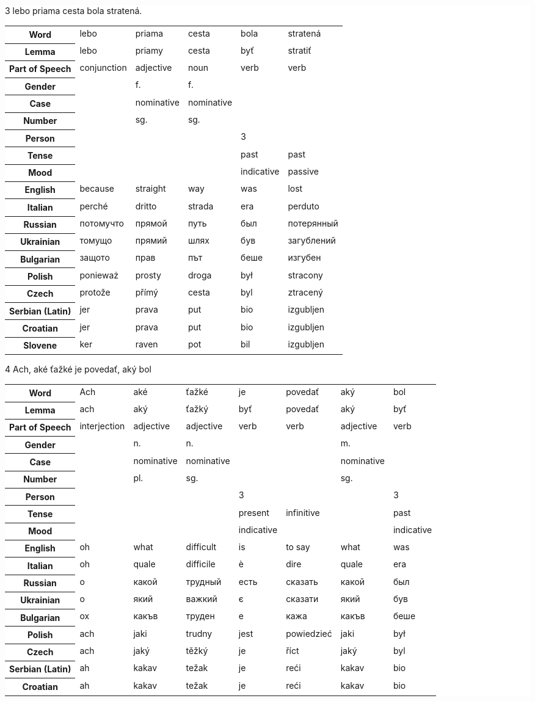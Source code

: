 3 lebo priama cesta bola stratená.

<table>
<tr><th>Word</th><td>lebo</td><td>priama</td><td>cesta</td><td>bola</td><td>stratená</td></tr>
<tr><th>Lemma</th><td>lebo</td><td>priamy</td><td>cesta</td><td>byť</td><td>stratiť</td></tr>
<tr><th>Part of Speech</th><td>conjunction</td><td>adjective</td><td>noun</td><td>verb</td><td>verb</td></tr>
<tr><th>Gender</th><td></td><td>f.</td><td>f.</td><td></td><td></td></tr>
<tr><th>Case</th><td></td><td>nominative</td><td>nominative</td><td></td><td></td></tr>
<tr><th>Number</th><td></td><td>sg.</td><td>sg.</td><td></td><td></td></tr>
<tr><th>Person</th><td></td><td></td><td></td><td>3</td><td></td></tr>
<tr><th>Tense</th><td></td><td></td><td></td><td>past</td><td>past</td></tr>
<tr><th>Mood</th><td></td><td></td><td></td><td>indicative</td><td>passive</td></tr>
<tr><th>English</th><td>because</td><td>straight</td><td>way</td><td>was</td><td>lost</td></tr>
<tr><th>Italian</th><td>perché</td><td>dritto</td><td>strada</td><td>era</td><td>perduto</td></tr>
<tr><th>Russian</th><td>потомучто</td><td>прямой</td><td>путь</td><td>был</td><td>потерянный</td></tr>
<tr><th>Ukrainian</th><td>томущо</td><td>прямий</td><td>шлях</td><td>був</td><td>загублений</td></tr>
<tr><th>Bulgarian</th><td>защото</td><td>прав</td><td>път</td><td>беше</td><td>изгубен</td></tr>
<tr><th>Polish</th><td>ponieważ</td><td>prosty</td><td>droga</td><td>był</td><td>stracony</td></tr>
<tr><th>Czech</th><td>protože</td><td>přímý</td><td>cesta</td><td>byl</td><td>ztracený</td></tr>
<tr><th>Serbian (Latin)</th><td>jer</td><td>prava</td><td>put</td><td>bio</td><td>izgubljen</td></tr>
<tr><th>Croatian</th><td>jer</td><td>prava</td><td>put</td><td>bio</td><td>izgubljen</td></tr>
<tr><th>Slovene</th><td>ker</td><td>raven</td><td>pot</td><td>bil</td><td>izgubljen</td></tr>
</table>

4 Ach, aké ťažké je povedať, aký bol

<table>
<tr><th>Word</th><td>Ach</td><td>aké</td><td>ťažké</td><td>je</td><td>povedať</td><td>aký</td><td>bol</td></tr>
<tr><th>Lemma</th><td>ach</td><td>aký</td><td>ťažký</td><td>byť</td><td>povedať</td><td>aký</td><td>byť</td></tr>
<tr><th>Part of Speech</th><td>interjection</td><td>adjective</td><td>adjective</td><td>verb</td><td>verb</td><td>adjective</td><td>verb</td></tr>
<tr><th>Gender</th><td></td><td>n.</td><td>n.</td><td></td><td></td><td>m.</td><td></td></tr>
<tr><th>Case</th><td></td><td>nominative</td><td>nominative</td><td></td><td></td><td>nominative</td><td></td></tr>
<tr><th>Number</th><td></td><td>pl.</td><td>sg.</td><td></td><td></td><td>sg.</td><td></td></tr>
<tr><th>Person</th><td></td><td></td><td></td><td>3</td><td></td><td></td><td>3</td></tr>
<tr><th>Tense</th><td></td><td></td><td></td><td>present</td><td>infinitive</td><td></td><td>past</td></tr>
<tr><th>Mood</th><td></td><td></td><td></td><td>indicative</td><td></td><td></td><td>indicative</td></tr>
<tr><th>English</th><td>oh</td><td>what</td><td>difficult</td><td>is</td><td>to say</td><td>what</td><td>was</td></tr>
<tr><th>Italian</th><td>oh</td><td>quale</td><td>difficile</td><td>è</td><td>dire</td><td>quale</td><td>era</td></tr>
<tr><th>Russian</th><td>о</td><td>какой</td><td>трудный</td><td>есть</td><td>сказать</td><td>какой</td><td>был</td></tr>
<tr><th>Ukrainian</th><td>о</td><td>який</td><td>важкий</td><td>є</td><td>сказати</td><td>який</td><td>був</td></tr>
<tr><th>Bulgarian</th><td>ох</td><td>какъв</td><td>труден</td><td>е</td><td>кажа</td><td>какъв</td><td>беше</td></tr>
<tr><th>Polish</th><td>ach</td><td>jaki</td><td>trudny</td><td>jest</td><td>powiedzieć</td><td>jaki</td><td>był</td></tr>
<tr><th>Czech</th><td>ach</td><td>jaký</td><td>těžký</td><td>je</td><td>říct</td><td>jaký</td><td>byl</td></tr>
<tr><th>Serbian (Latin)</th><td>ah</td><td>kakav</td><td>težak</td><td>je</td><td>reći</td><td>kakav</td><td>bio</td></tr>
<tr><th>Croatian</th><td>ah</td><td>kakav</td><td>težak</td><td>je</td><td>reći</td><td>kakav</td><td>bio</td></tr>